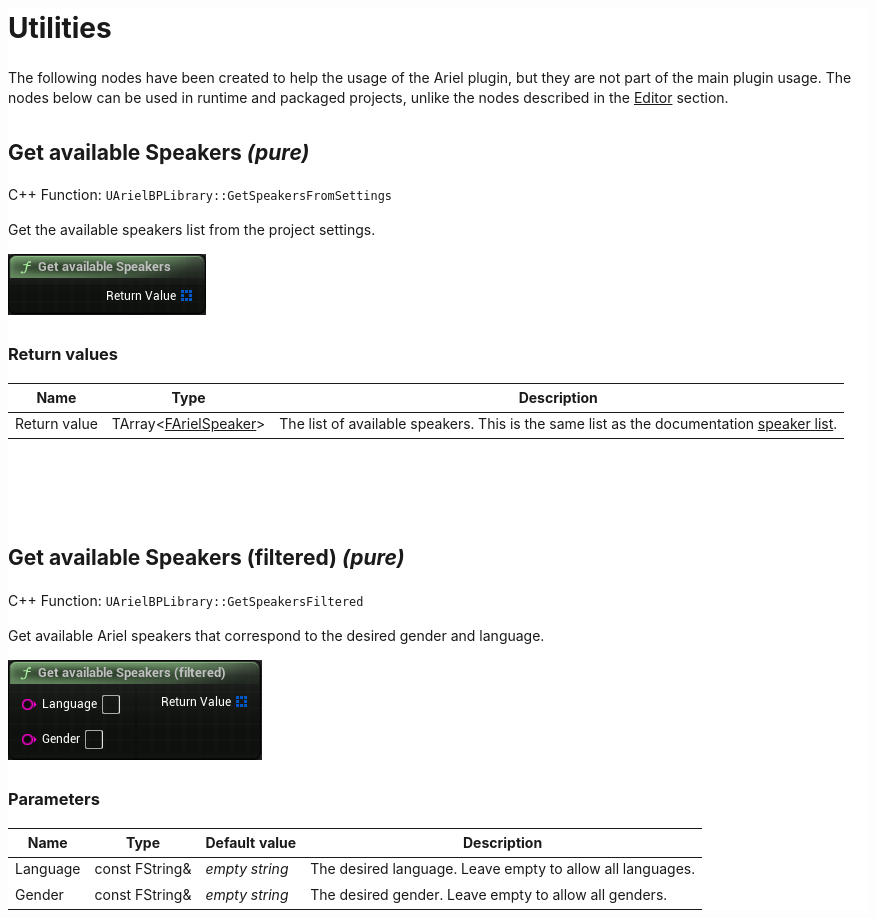 # Utilities

The following nodes have been created to help the usage of the Ariel plugin, but they are not part of the main plugin usage. The nodes below can be used in runtime and packaged projects, unlike the nodes described in the [Editor](#editor-only-1) section.



## Get available Speakers *(pure)*

C++ Function: `UArielBPLibrary::GetSpeakersFromSettings`

Get the available speakers list from the project settings.

![Get available Speakers node](/res/get_available_speakers.png)

### Return values

| Name         | Type                    | Description |
| ------------ | ----------------------- | ----------- |
| Return value | TArray\<[FArielSpeaker](#ariel-speaker-farielspeaker)\> | The list of available speakers. This is the same list as the documentation [speaker list](/README.md#speakers). |


<br/>
<br/>
<br/>

## Get available Speakers (filtered) *(pure)*

C++ Function: `UArielBPLibrary::GetSpeakersFiltered`

Get available Ariel speakers that correspond to the desired gender and language.

![Get available Speakers filtered node](/res/get_available_speakers_filtered.png)

### Parameters

| Name        | Type                 | Default value  | Description |
| ----------- | -------------------- | -------------- | ----------- |
| Language    | const FString&       | *empty string* | The desired language. Leave empty to allow all languages. |
| Gender      | const FString&       | *empty string* | The desired gender. Leave empty to allow all genders. |
